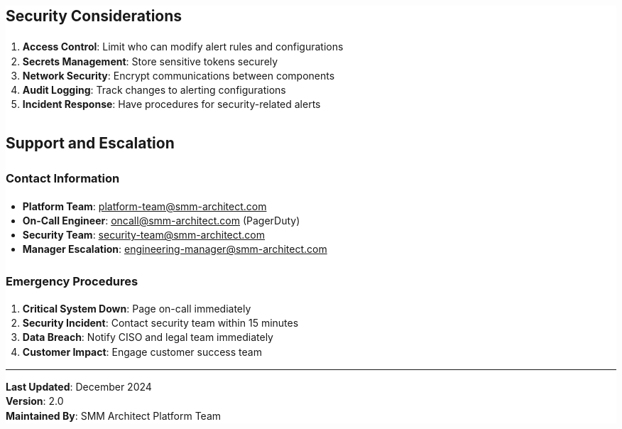## Security Considerations

1. **Access Control**: Limit who can modify alert rules and configurations
2. **Secrets Management**: Store sensitive tokens securely
3. **Network Security**: Encrypt communications between components
4. **Audit Logging**: Track changes to alerting configurations
5. **Incident Response**: Have procedures for security-related alerts

## Support and Escalation

### Contact Information
- **Platform Team**: platform-team@smm-architect.com
- **On-Call Engineer**: oncall@smm-architect.com (PagerDuty)
- **Security Team**: security-team@smm-architect.com
- **Manager Escalation**: engineering-manager@smm-architect.com

### Emergency Procedures
1. **Critical System Down**: Page on-call immediately
2. **Security Incident**: Contact security team within 15 minutes
3. **Data Breach**: Notify CISO and legal team immediately
4. **Customer Impact**: Engage customer success team

---

**Last Updated**: December 2024  
**Version**: 2.0  
**Maintained By**: SMM Architect Platform Team